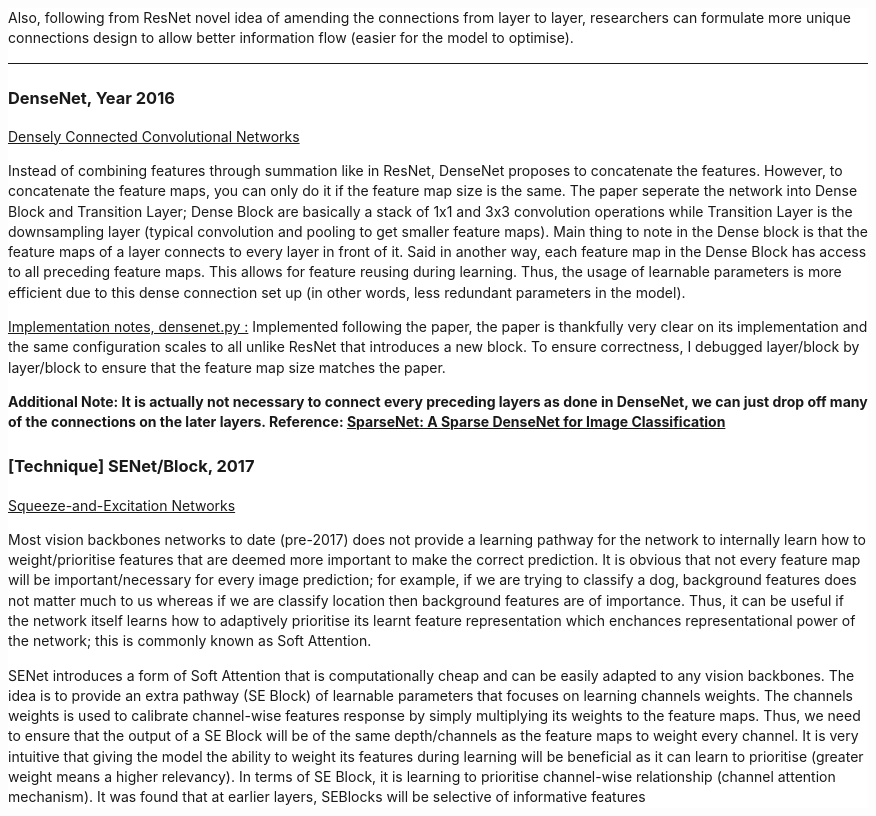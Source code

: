 
Also, following from ResNet novel idea of amending the connections from layer to layer, researchers can formulate
more unique connections design to allow better information flow (easier for the model to optimise).

---


### DenseNet, Year 2016 

[Densely Connected Convolutional Networks](https://arxiv.org/pdf/1608.06993.pdf)

Instead of combining features through summation like in ResNet, DenseNet proposes to concatenate the
features. However, to concatenate the feature maps, you can only do it if the feature map size is the 
same. The paper seperate the network into Dense Block and Transition Layer; Dense Block are basically 
a stack of 1x1 and 3x3 convolution operations while Transition Layer is the downsampling layer 
(typical convolution and pooling to get smaller feature maps). 
Main thing to note in the Dense block is that the feature maps of a layer connects to every layer in 
front of it. Said in another way, each feature map in the Dense Block has access to all preceding 
feature maps. This allows for feature reusing during learning. 
Thus, the usage of learnable parameters is more efficient due to this dense connection set up 
(in other words, less redundant parameters in the model). 

[Implementation notes, densenet.py :]() Implemented following the paper, the paper is thankfully very clear on its
implementation and the same configuration scales to all unlike ResNet that introduces a new block. To ensure correctness, 
I debugged layer/block by layer/block to ensure that the feature map size matches the paper.

**Additional Note: It is actually not necessary to connect every preceding layers as done in DenseNet, we can just drop off many of the connections on the later layers. Reference: [SparseNet: A Sparse DenseNet for Image
Classification](https://arxiv.org/pdf/1804.05340.pdf)**

### [Technique] SENet/Block, 2017 


[Squeeze-and-Excitation Networks](https://arxiv.org/pdf/1709.01507.pdf)

Most vision backbones networks to date (pre-2017) does not provide a learning pathway for the network 
to internally learn how to weight/prioritise features that are deemed more important to make the 
correct prediction. It is obvious that not every feature map will be important/necessary for every 
image prediction; for example, if we are trying to classify a dog, background features does not matter
much to us whereas if we are classify location then background features are of importance. 
Thus, it can be useful if the network itself learns how to adaptively prioritise its learnt feature 
representation which enchances representational power of the network; this is commonly known as Soft Attention. 

SENet introduces a form of Soft Attention that is computationally cheap and can be easily adapted to 
any vision backbones. The idea is to provide an extra pathway (SE Block) of learnable parameters that
focuses on learning channels weights. The channels weights is used to calibrate channel-wise features 
response by simply multiplying its weights to the feature maps. Thus, we need to ensure that the output
of a SE Block will be of the same depth/channels as the feature maps to weight every channel.
It is very intuitive that giving the model the ability to weight its features during learning will 
be beneficial as it can learn to prioritise (greater weight means a higher relevancy). 
In terms of SE Block, it is learning to prioritise channel-wise relationship 
(channel attention mechanism). 
It was found that at earlier layers, SEBlocks will be selective of informative features 